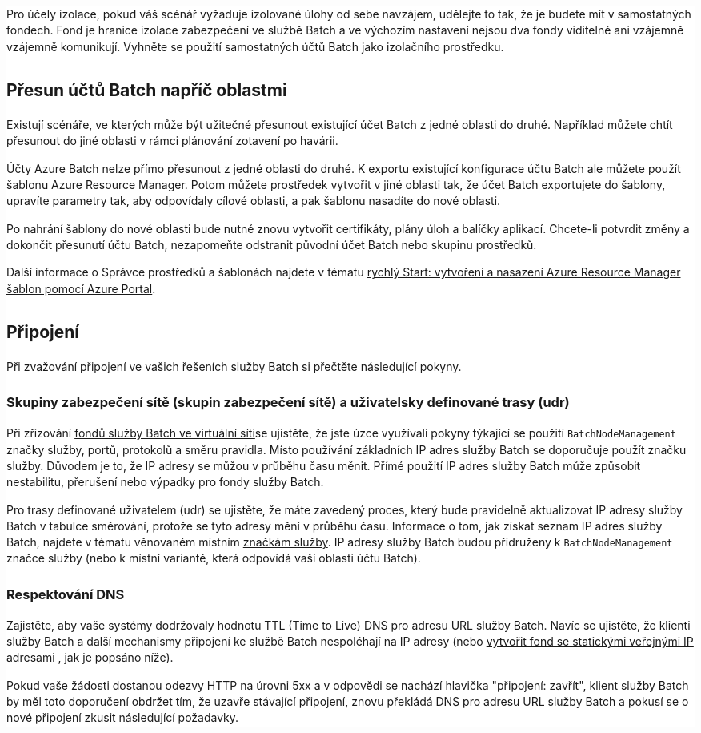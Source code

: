 Pro účely izolace, pokud váš scénář vyžaduje izolované úlohy od sebe navzájem, udělejte to tak, že je budete mít v samostatných fondech. Fond je hranice izolace zabezpečení ve službě Batch a ve výchozím nastavení nejsou dva fondy viditelné ani vzájemně vzájemně komunikují. Vyhněte se použití samostatných účtů Batch jako izolačního prostředku.

## <a name="moving-batch-accounts-across-regions"></a>Přesun účtů Batch napříč oblastmi

Existují scénáře, ve kterých může být užitečné přesunout existující účet Batch z jedné oblasti do druhé. Například můžete chtít přesunout do jiné oblasti v rámci plánování zotavení po havárii.

Účty Azure Batch nelze přímo přesunout z jedné oblasti do druhé. K exportu existující konfigurace účtu Batch ale můžete použít šablonu Azure Resource Manager. Potom můžete prostředek vytvořit v jiné oblasti tak, že účet Batch exportujete do šablony, upravíte parametry tak, aby odpovídaly cílové oblasti, a pak šablonu nasadíte do nové oblasti.

Po nahrání šablony do nové oblasti bude nutné znovu vytvořit certifikáty, plány úloh a balíčky aplikací. Chcete-li potvrdit změny a dokončit přesunutí účtu Batch, nezapomeňte odstranit původní účet Batch nebo skupinu prostředků.

Další informace o Správce prostředků a šablonách najdete v tématu [rychlý Start: vytvoření a nasazení Azure Resource Manager šablon pomocí Azure Portal](../azure-resource-manager/templates/quickstart-create-templates-use-the-portal.md).

## <a name="connectivity"></a>Připojení

Při zvažování připojení ve vašich řešeních služby Batch si přečtěte následující pokyny.

### <a name="network-security-groups-nsgs-and-user-defined-routes-udrs"></a>Skupiny zabezpečení sítě (skupin zabezpečení sítě) a uživatelsky definované trasy (udr)

Při zřizování [fondů služby Batch ve virtuální síti](batch-virtual-network.md)se ujistěte, že jste úzce využívali pokyny týkající se použití `BatchNodeManagement` značky služby, portů, protokolů a směru pravidla.
Místo používání základních IP adres služby Batch se doporučuje použít značku služby. Důvodem je to, že IP adresy se můžou v průběhu času měnit. Přímé použití IP adres služby Batch může způsobit nestabilitu, přerušení nebo výpadky pro fondy služby Batch.

Pro trasy definované uživatelem (udr) se ujistěte, že máte zavedený proces, který bude pravidelně aktualizovat IP adresy služby Batch v tabulce směrování, protože se tyto adresy mění v průběhu času. Informace o tom, jak získat seznam IP adres služby Batch, najdete v tématu věnovaném místním [značkám služby](../virtual-network/service-tags-overview.md). IP adresy služby Batch budou přidruženy k `BatchNodeManagement` značce služby (nebo k místní variantě, která odpovídá vaší oblasti účtu Batch).

### <a name="honoring-dns"></a>Respektování DNS

Zajistěte, aby vaše systémy dodržovaly hodnotu TTL (Time to Live) DNS pro adresu URL služby Batch. Navíc se ujistěte, že klienti služby Batch a další mechanismy připojení ke službě Batch nespoléhají na IP adresy (nebo [vytvořit fond se statickými veřejnými IP adresami](create-pool-public-ip.md) , jak je popsáno níže).

Pokud vaše žádosti dostanou odezvy HTTP na úrovni 5xx a v odpovědi se nachází hlavička "připojení: zavřít", klient služby Batch by měl toto doporučení obdržet tím, že uzavře stávající připojení, znovu překládá DNS pro adresu URL služby Batch a pokusí se o nové připojení zkusit následující požadavky.
